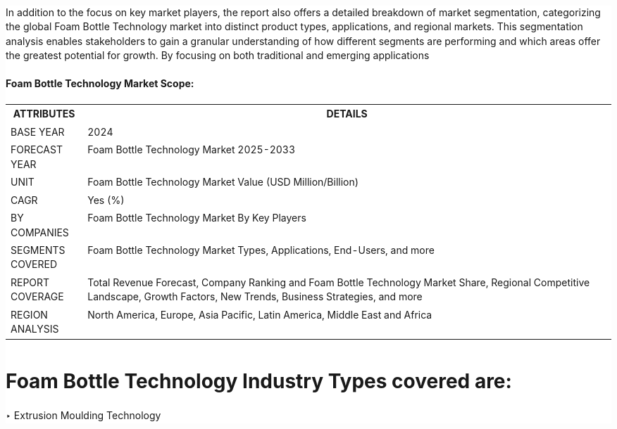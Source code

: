 In addition to the focus on key market players, the report also offers a detailed breakdown of market segmentation, categorizing the global Foam Bottle Technology market into distinct product types, applications, and regional markets. This segmentation analysis enables stakeholders to gain a granular understanding of how different segments are performing and which areas offer the greatest potential for growth. By focusing on both traditional and emerging applications

<h4>Foam Bottle Technology Market Scope:</h4>
<table>
<tr>
<th>ATTRIBUTES</th>
<th>DETAILS</th>
</tr>
<tr>
<td>BASE YEAR</td>
<td>2024</td>
</tr>
<tr>
<td>FORECAST YEAR</td>
<td>Foam Bottle Technology Market 2025-2033</td>
</tr>
<tr>
<td>UNIT</td>
<td>Foam Bottle Technology Market Value (USD Million/Billion)</td>
<tr>
<td>CAGR</td>
<td>Yes (%)</td>
</tr>
</tr>
<tr>
<td>BY COMPANIES</td>
<td>Foam Bottle Technology Market By Key Players</td>
</tr>
<tr>
<td>SEGMENTS COVERED</td>
<td>Foam Bottle Technology Market Types, Applications, End-Users, and more</td>
</tr>
<tr>
<td>REPORT COVERAGE</td>
<td>Total Revenue Forecast, Company Ranking and Foam Bottle Technology Market Share, Regional Competitive Landscape, Growth Factors, New Trends, Business Strategies, and more</td>
</tr>
<tr>
<td>REGION ANALYSIS</td>
<td>North America, Europe, Asia Pacific, Latin America, Middle East and Africa</td>
</tr>
</table>

# <strong>Foam Bottle Technology Industry Types covered are:</strong>

‣ Extrusion Moulding Technology
